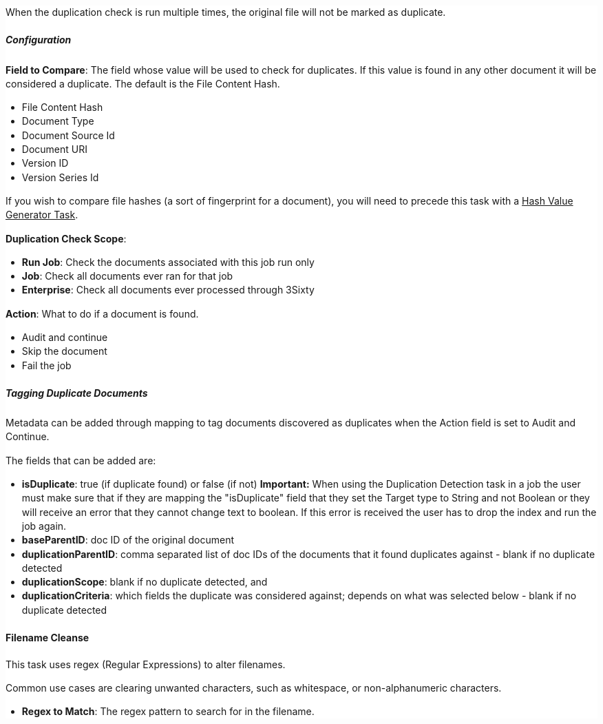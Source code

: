 When the duplication check is run multiple times, the original file will not be marked as duplicate.

##### Configuration

**Field to Compare**: The field whose value will be used to check for duplicates. If this value is found in any other document it will be considered a duplicate. The default is the File Content Hash.

* File Content Hash
* Document Type
* Document Source Id
* Document URI
* Version ID
* Version Series Id

If you wish to compare file hashes (a sort of fingerprint for a document), you will need to precede this task with a [Hash Value Generator Task](#hash-value-generator).

**Duplication Check Scope**:

* **Run Job**: Check the documents associated with this job run only
* **Job**: Check all documents ever ran for that job
* **Enterprise**: Check all documents ever processed through 3Sixty

**Action**: What to do if a document is found.

* Audit and continue
* Skip the document
* Fail the job

##### Tagging Duplicate Documents

Metadata can be added through mapping to tag documents discovered as duplicates when the Action field is set to Audit and Continue.

The fields that can be added are:

* **isDuplicate**: true (if duplicate found) or false (if not) 
**Important:** When using the Duplication Detection task in a job the user must make sure that if they are mapping the "isDuplicate" field that they set the Target type to String and not Boolean or they will receive an error that they cannot change text to boolean. If this error is received the user has to drop the index and run the job again.
* **baseParentID**: doc ID of the original document
* **duplicationParentID**: comma separated list of doc IDs of the documents that it found duplicates against - blank if no duplicate detected
* **duplicationScope**: blank if no duplicate detected, and
* **duplicationCriteria**: which fields the duplicate was considered against; depends on what was selected below - blank if no duplicate detected

#### Filename Cleanse

This task uses regex (Regular Expressions) to alter filenames.

Common use cases are clearing unwanted characters, such as whitespace, or non-alphanumeric characters.

* **Regex to Match**: The regex pattern to search for in the filename.
